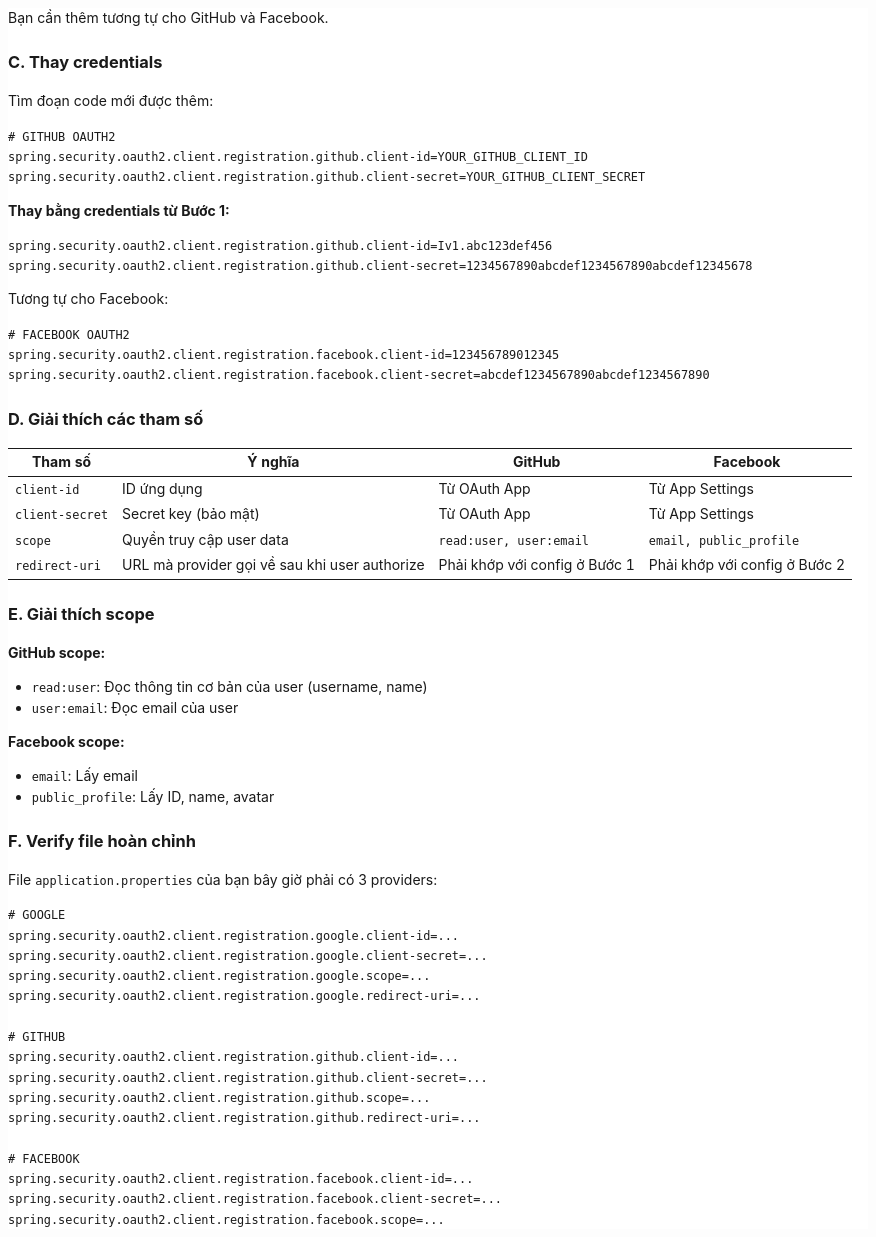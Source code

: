 Bạn cần thêm tương tự cho GitHub và Facebook.

### **C. Thay credentials**

Tìm đoạn code mới được thêm:

```properties
# GITHUB OAUTH2
spring.security.oauth2.client.registration.github.client-id=YOUR_GITHUB_CLIENT_ID
spring.security.oauth2.client.registration.github.client-secret=YOUR_GITHUB_CLIENT_SECRET
```

**Thay bằng credentials từ Bước 1:**
```properties
spring.security.oauth2.client.registration.github.client-id=Iv1.abc123def456
spring.security.oauth2.client.registration.github.client-secret=1234567890abcdef1234567890abcdef12345678
```

Tương tự cho Facebook:
```properties
# FACEBOOK OAUTH2
spring.security.oauth2.client.registration.facebook.client-id=123456789012345
spring.security.oauth2.client.registration.facebook.client-secret=abcdef1234567890abcdef1234567890
```

### **D. Giải thích các tham số**

| Tham số | Ý nghĩa | GitHub | Facebook |
|---------|---------|--------|----------|
| `client-id` | ID ứng dụng | Từ OAuth App | Từ App Settings |
| `client-secret` | Secret key (bảo mật) | Từ OAuth App | Từ App Settings |
| `scope` | Quyền truy cập user data | `read:user, user:email` | `email, public_profile` |
| `redirect-uri` | URL mà provider gọi về sau khi user authorize | Phải khớp với config ở Bước 1 | Phải khớp với config ở Bước 2 |

### **E. Giải thích scope**

**GitHub scope:**
- `read:user`: Đọc thông tin cơ bản của user (username, name)
- `user:email`: Đọc email của user

**Facebook scope:**
- `email`: Lấy email
- `public_profile`: Lấy ID, name, avatar

### **F. Verify file hoàn chỉnh**

File `application.properties` của bạn bây giờ phải có 3 providers:
```properties
# GOOGLE
spring.security.oauth2.client.registration.google.client-id=...
spring.security.oauth2.client.registration.google.client-secret=...
spring.security.oauth2.client.registration.google.scope=...
spring.security.oauth2.client.registration.google.redirect-uri=...

# GITHUB
spring.security.oauth2.client.registration.github.client-id=...
spring.security.oauth2.client.registration.github.client-secret=...
spring.security.oauth2.client.registration.github.scope=...
spring.security.oauth2.client.registration.github.redirect-uri=...

# FACEBOOK
spring.security.oauth2.client.registration.facebook.client-id=...
spring.security.oauth2.client.registration.facebook.client-secret=...
spring.security.oauth2.client.registration.facebook.scope=...
```